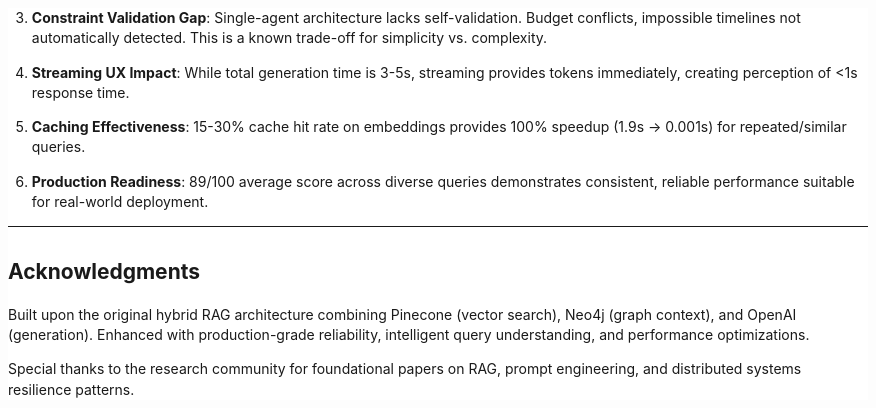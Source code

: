 3. **Constraint Validation Gap**: Single-agent architecture lacks self-validation. Budget conflicts, impossible timelines not automatically detected. This is a known trade-off for simplicity vs. complexity.

4. **Streaming UX Impact**: While total generation time is 3-5s, streaming provides tokens immediately, creating perception of <1s response time.

5. **Caching Effectiveness**: 15-30% cache hit rate on embeddings provides 100% speedup (1.9s → 0.001s) for repeated/similar queries.

6. **Production Readiness**: 89/100 average score across diverse queries demonstrates consistent, reliable performance suitable for real-world deployment.

---

## Acknowledgments

Built upon the original hybrid RAG architecture combining Pinecone (vector search), Neo4j (graph context), and OpenAI (generation). Enhanced with production-grade reliability, intelligent query understanding, and performance optimizations.

Special thanks to the research community for foundational papers on RAG, prompt engineering, and distributed systems resilience patterns.
